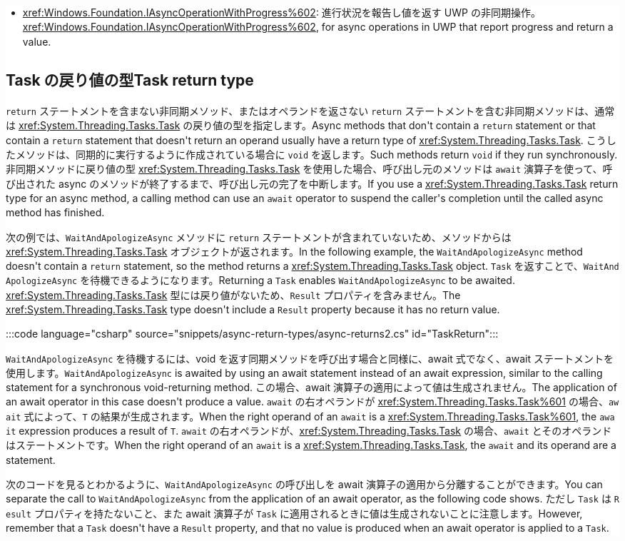 - <span data-ttu-id="0f7b2-117"><xref:Windows.Foundation.IAsyncOperationWithProgress%602>: 進行状況を報告し値を返す UWP の非同期操作。</span><span class="sxs-lookup"><span data-stu-id="0f7b2-117"><xref:Windows.Foundation.IAsyncOperationWithProgress%602>, for async operations in UWP that report progress and return a value.</span></span>

## <a name="task-return-type"></a><span data-ttu-id="0f7b2-118">Task の戻り値の型</span><span class="sxs-lookup"><span data-stu-id="0f7b2-118">Task return type</span></span>

<span data-ttu-id="0f7b2-119">`return` ステートメントを含まない非同期メソッド、またはオペランドを返さない `return` ステートメントを含む非同期メソッドは、通常は <xref:System.Threading.Tasks.Task> の戻り値の型を指定します。</span><span class="sxs-lookup"><span data-stu-id="0f7b2-119">Async methods that don't contain a `return` statement or that contain a `return` statement that doesn't return an operand usually have a return type of <xref:System.Threading.Tasks.Task>.</span></span> <span data-ttu-id="0f7b2-120">こうしたメソッドは、同期的に実行するように作成されている場合に `void` を返します。</span><span class="sxs-lookup"><span data-stu-id="0f7b2-120">Such methods return `void` if they run synchronously.</span></span> <span data-ttu-id="0f7b2-121">非同期メソッドに戻り値の型 <xref:System.Threading.Tasks.Task> を使用した場合、呼び出し元のメソッドは `await` 演算子を使って、呼び出された async のメソッドが終了するまで、呼び出し元の完了を中断します。</span><span class="sxs-lookup"><span data-stu-id="0f7b2-121">If you use a <xref:System.Threading.Tasks.Task> return type for an async method, a calling method can use an `await` operator to suspend the caller's completion until the called async method has finished.</span></span>

<span data-ttu-id="0f7b2-122">次の例では、`WaitAndApologizeAsync` メソッドに `return` ステートメントが含まれていないため、メソッドからは <xref:System.Threading.Tasks.Task> オブジェクトが返されます。</span><span class="sxs-lookup"><span data-stu-id="0f7b2-122">In the following example, the `WaitAndApologizeAsync` method doesn't contain a `return` statement, so the method returns a <xref:System.Threading.Tasks.Task> object.</span></span> <span data-ttu-id="0f7b2-123">`Task` を返すことで、`WaitAndApologizeAsync` を待機できるようになります。</span><span class="sxs-lookup"><span data-stu-id="0f7b2-123">Returning a `Task` enables `WaitAndApologizeAsync` to be awaited.</span></span> <span data-ttu-id="0f7b2-124"><xref:System.Threading.Tasks.Task> 型には戻り値がないため、`Result` プロパティを含みません。</span><span class="sxs-lookup"><span data-stu-id="0f7b2-124">The <xref:System.Threading.Tasks.Task> type doesn't include a `Result` property because it has no return value.</span></span>

:::code language="csharp" source="snippets/async-return-types/async-returns2.cs" id="TaskReturn":::

<span data-ttu-id="0f7b2-125">`WaitAndApologizeAsync` を待機するには、void を返す同期メソッドを呼び出す場合と同様に、await 式でなく、await ステートメントを使用します。</span><span class="sxs-lookup"><span data-stu-id="0f7b2-125">`WaitAndApologizeAsync` is awaited by using an await statement instead of an await expression, similar to the calling statement for a synchronous void-returning method.</span></span> <span data-ttu-id="0f7b2-126">この場合、await 演算子の適用によって値は生成されません。</span><span class="sxs-lookup"><span data-stu-id="0f7b2-126">The application of an await operator in this case doesn't produce a value.</span></span> <span data-ttu-id="0f7b2-127">`await` の右オペランドが <xref:System.Threading.Tasks.Task%601> の場合、`await` 式によって、`T` の結果が生成されます。</span><span class="sxs-lookup"><span data-stu-id="0f7b2-127">When the right operand of an `await` is a <xref:System.Threading.Tasks.Task%601>, the `await` expression produces a result of `T`.</span></span> <span data-ttu-id="0f7b2-128">`await` の右オペランドが、<xref:System.Threading.Tasks.Task> の場合、`await` とそのオペランドはステートメントです。</span><span class="sxs-lookup"><span data-stu-id="0f7b2-128">When the right operand of an `await` is a <xref:System.Threading.Tasks.Task>, the `await` and its operand are a statement.</span></span>

<span data-ttu-id="0f7b2-129">次のコードを見るとわかるように、`WaitAndApologizeAsync` の呼び出しを await 演算子の適用から分離することができます。</span><span class="sxs-lookup"><span data-stu-id="0f7b2-129">You can separate the call to `WaitAndApologizeAsync` from the application of an await operator, as the following code shows.</span></span> <span data-ttu-id="0f7b2-130">ただし `Task` は `Result` プロパティを持たないこと、また await 演算子が `Task` に適用されるときに値は生成されないことに注意します。</span><span class="sxs-lookup"><span data-stu-id="0f7b2-130">However, remember that a `Task` doesn't have a `Result` property, and that no value is produced when an await operator is applied to a `Task`.</span></span>
